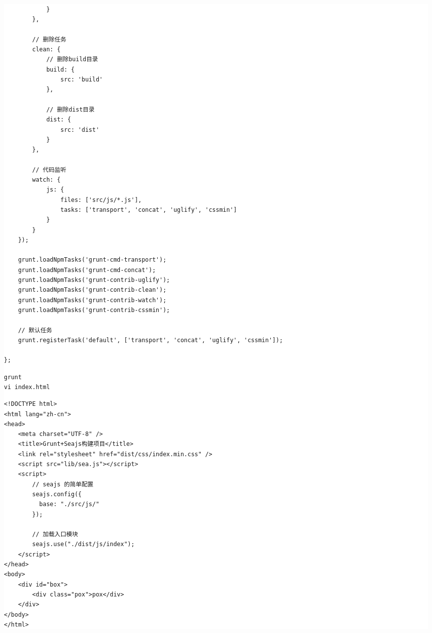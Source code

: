 ```
			}
		},

		// 删除任务
		clean: {
			// 删除build目录
			build: {
				src: 'build'
			},

			// 删除dist目录
			dist: {
				src: 'dist'
			}
		},

		// 代码监听
		watch: {
			js: {
				files: ['src/js/*.js'],
				tasks: ['transport', 'concat', 'uglify', 'cssmin']
			}
		}
	});

	grunt.loadNpmTasks('grunt-cmd-transport');
	grunt.loadNpmTasks('grunt-cmd-concat');
	grunt.loadNpmTasks('grunt-contrib-uglify');
	grunt.loadNpmTasks('grunt-contrib-clean');
	grunt.loadNpmTasks('grunt-contrib-watch');
	grunt.loadNpmTasks('grunt-contrib-cssmin');

	// 默认任务
	grunt.registerTask('default', ['transport', 'concat', 'uglify', 'cssmin']);

};
```

`grunt`  
`vi index.html`  
```
<!DOCTYPE html>
<html lang="zh-cn">
<head>
	<meta charset="UTF-8" />
	<title>Grunt+Seajs构建项目</title>
	<link rel="stylesheet" href="dist/css/index.min.css" />
	<script src="lib/sea.js"></script>
	<script>
		// seajs 的简单配置
		seajs.config({
		  base: "./src/js/"
		});

		// 加载入口模块
		seajs.use("./dist/js/index");
	</script>
</head>
<body>
	<div id="box">
		<div class="pox">pox</div>
	</div>
</body>
</html>
```